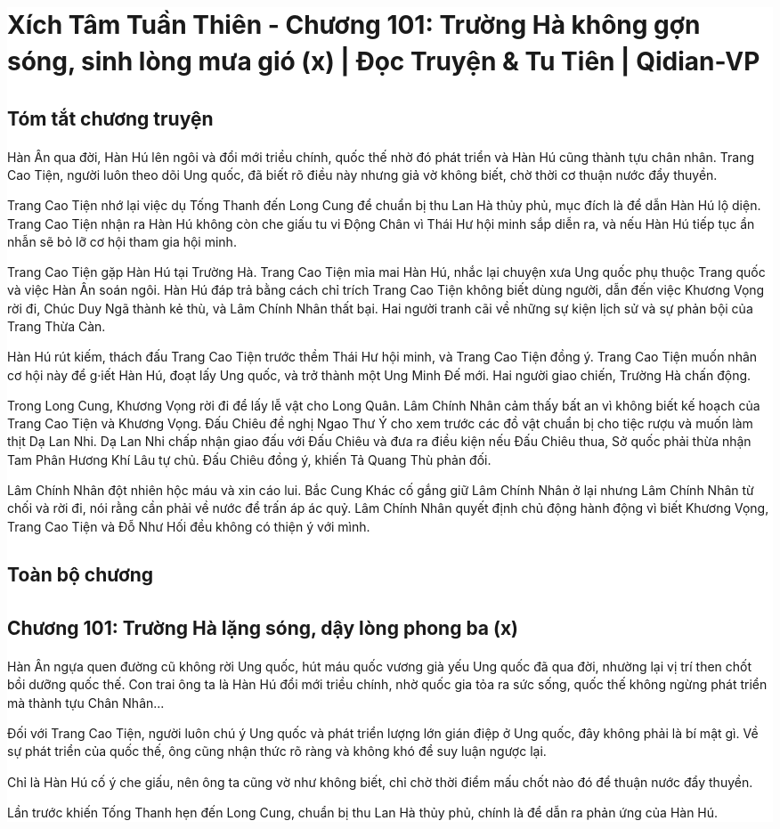 # Xích Tâm Tuần Thiên - Chương 101: Trường Hà không gợn sóng, sinh lòng mưa gió (x) | Đọc Truyện & Tu Tiên | Qidian-VP



## Tóm tắt chương truyện

Hàn Ân qua đời, Hàn Hú lên ngôi và đổi mới triều chính, quốc thế nhờ đó phát triển và Hàn Hú cũng thành tựu chân nhân. Trang Cao Tiện, người luôn theo dõi Ung quốc, đã biết rõ điều này nhưng giả vờ không biết, chờ thời cơ thuận nước đẩy thuyền.

Trang Cao Tiện nhớ lại việc dụ Tống Thanh đến Long Cung để chuẩn bị thu Lan Hà thủy phủ, mục đích là để dẫn Hàn Hú lộ diện. Trang Cao Tiện nhận ra Hàn Hú không còn che giấu tu vi Động Chân vì Thái Hư hội minh sắp diễn ra, và nếu Hàn Hú tiếp tục ẩn nhẫn sẽ bỏ lỡ cơ hội tham gia hội minh.

Trang Cao Tiện gặp Hàn Hú tại Trường Hà. Trang Cao Tiện mỉa mai Hàn Hú, nhắc lại chuyện xưa Ung quốc phụ thuộc Trang quốc và việc Hàn Ân soán ngôi. Hàn Hú đáp trả bằng cách chỉ trích Trang Cao Tiện không biết dùng người, dẫn đến việc Khương Vọng rời đi, Chúc Duy Ngã thành kẻ thù, và Lâm Chính Nhân thất bại. Hai người tranh cãi về những sự kiện lịch sử và sự phản bội của Trang Thừa Càn.

Hàn Hú rút kiếm, thách đấu Trang Cao Tiện trước thềm Thái Hư hội minh, và Trang Cao Tiện đồng ý. Trang Cao Tiện muốn nhân cơ hội này để g·iết Hàn Hú, đoạt lấy Ung quốc, và trở thành một Ung Minh Đế mới. Hai người giao chiến, Trường Hà chấn động.

Trong Long Cung, Khương Vọng rời đi để lấy lễ vật cho Long Quân. Lâm Chính Nhân cảm thấy bất an vì không biết kế hoạch của Trang Cao Tiện và Khương Vọng. Đấu Chiêu đề nghị Ngao Thư Ý cho xem trước các đồ vật chuẩn bị cho tiệc rượu và muốn làm thịt Dạ Lan Nhi. Dạ Lan Nhi chấp nhận giao đấu với Đấu Chiêu và đưa ra điều kiện nếu Đấu Chiêu thua, Sở quốc phải thừa nhận Tam Phân Hương Khí Lâu tự chủ. Đấu Chiêu đồng ý, khiến Tả Quang Thù phản đối.

Lâm Chính Nhân đột nhiên hộc máu và xin cáo lui. Bắc Cung Khác cố gắng giữ Lâm Chính Nhân ở lại nhưng Lâm Chính Nhân từ chối và rời đi, nói rằng cần phải về nước để trấn áp ác quỷ. Lâm Chính Nhân quyết định chủ động hành động vì biết Khương Vọng, Trang Cao Tiện và Đỗ Như Hối đều không có thiện ý với mình.


## Toàn bộ chương

## Chương 101: Trường Hà lặng sóng, dậy lòng phong ba (x)

Hàn Ân ngựa quen đường cũ không rời Ung quốc, hút máu quốc vương già yếu Ung quốc đã qua đời, nhường lại vị trí then chốt bồi dưỡng quốc thế. Con trai ông ta là Hàn Hú đổi mới triều chính, nhờ quốc gia tỏa ra sức sống, quốc thế không ngừng phát triển mà thành tựu Chân Nhân...

Đối với Trang Cao Tiện, người luôn chú ý Ung quốc và phát triển lượng lớn gián điệp ở Ung quốc, đây không phải là bí mật gì. Về sự phát triển của quốc thế, ông cũng nhận thức rõ ràng và không khó để suy luận ngược lại.

Chỉ là Hàn Hú cố ý che giấu, nên ông ta cũng vờ như không biết, chỉ chờ thời điểm mấu chốt nào đó để thuận nước đẩy thuyền.

Lần trước khiến Tống Thanh hẹn đến Long Cung, chuẩn bị thu Lan Hà thủy phủ, chính là để dẫn ra phản ứng của Hàn Hú.
